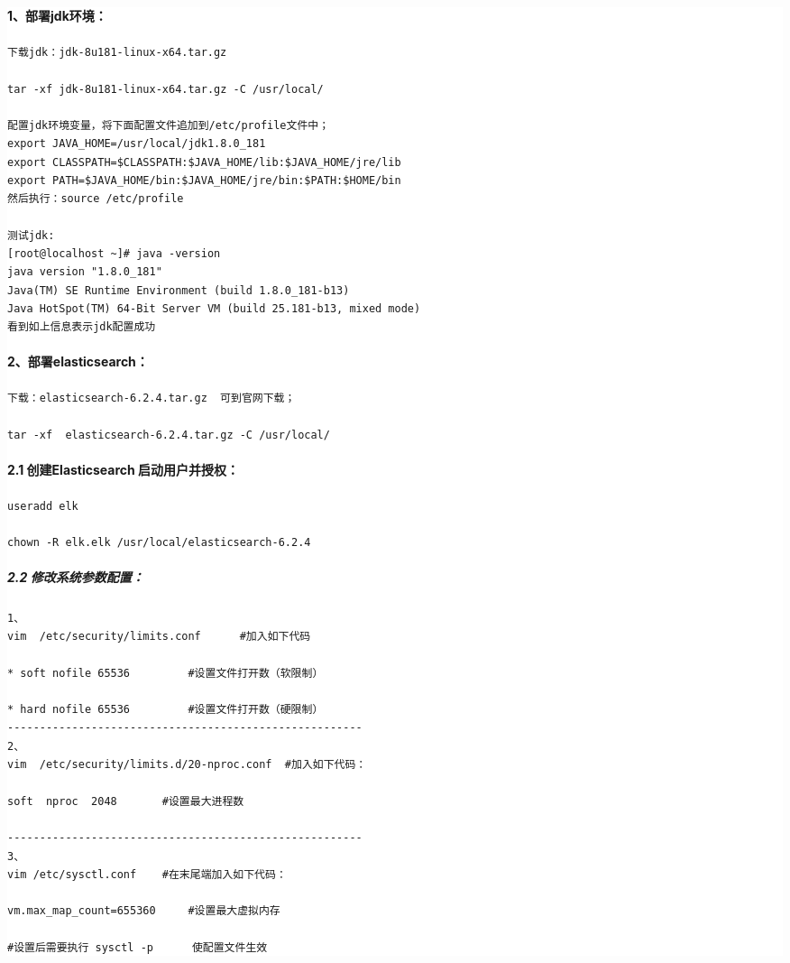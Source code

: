 #### 1、部署jdk环境：

```
下载jdk：jdk-8u181-linux-x64.tar.gz

tar -xf jdk-8u181-linux-x64.tar.gz -C /usr/local/

配置jdk环境变量，将下面配置文件追加到/etc/profile文件中；
export JAVA_HOME=/usr/local/jdk1.8.0_181
export CLASSPATH=$CLASSPATH:$JAVA_HOME/lib:$JAVA_HOME/jre/lib
export PATH=$JAVA_HOME/bin:$JAVA_HOME/jre/bin:$PATH:$HOME/bin
然后执行：source /etc/profile

测试jdk:
[root@localhost ~]# java -version
java version "1.8.0_181"
Java(TM) SE Runtime Environment (build 1.8.0_181-b13)
Java HotSpot(TM) 64-Bit Server VM (build 25.181-b13, mixed mode)
看到如上信息表示jdk配置成功
```

#### 2、部署elasticsearch：

```
下载：elasticsearch-6.2.4.tar.gz  可到官网下载；

tar -xf  elasticsearch-6.2.4.tar.gz -C /usr/local/
```



#### 2.1 创建Elasticsearch 启动用户并授权：

```
useradd elk

chown -R elk.elk /usr/local/elasticsearch-6.2.4
```

##### 2.2  修改系统参数配置：

```
1、
vim  /etc/security/limits.conf		#加入如下代码

* soft nofile 65536			#设置文件打开数（软限制）
	
* hard nofile 65536			#设置文件打开数（硬限制）
-------------------------------------------------------
2、
vim  /etc/security/limits.d/20-nproc.conf  #加入如下代码：

soft  nproc  2048		#设置最大进程数

-------------------------------------------------------
3、
vim /etc/sysctl.conf	#在末尾端加入如下代码：

vm.max_map_count=655360		#设置最大虚拟内存

#设置后需要执行 sysctl -p  	使配置文件生效

```
